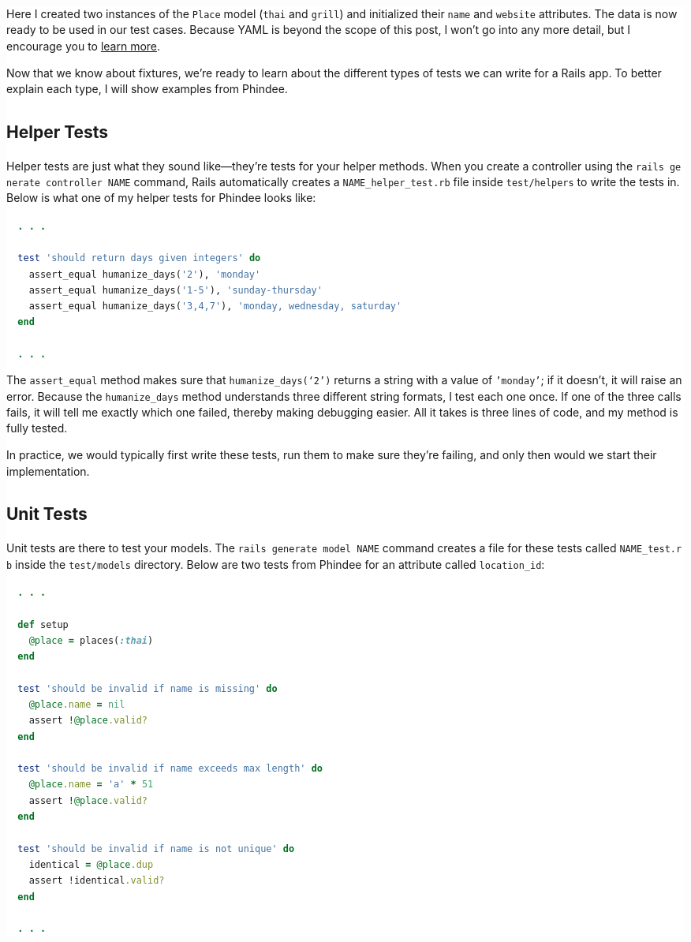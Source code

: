 Here I created two instances of the `Place` model (`thai` and `grill`) and initialized their `name` and `website` attributes. The data is now ready to be used in our test cases. Because YAML is beyond the scope of this post, I won’t go into any more detail, but I encourage you to [learn more](http://yaml.org/YAML_for_ruby.html).

Now that we know about fixtures, we’re ready to learn about the different types of tests we can write for a Rails app. To better explain each type, I will show examples from Phindee.

## Helper Tests

Helper tests are just what they sound like&mdash;they’re tests for your helper methods. When you create a controller using the `rails generate controller NAME` command, Rails automatically creates a `NAME_helper_test.rb` file inside `test/helpers` to write the tests in. Below is what one of my helper tests for Phindee looks like:

``` ruby happy_hours_helper_test.rb
  . . .
  
  test 'should return days given integers' do
    assert_equal humanize_days('2'), 'monday'
    assert_equal humanize_days('1-5'), 'sunday-thursday'
    assert_equal humanize_days('3,4,7'), 'monday, wednesday, saturday'
  end
  
  . . .
```

The `assert_equal` method makes sure that `humanize_days(‘2’)` returns a string with a value of `’monday’`; if it doesn’t, it will raise an error. Because the `humanize_days` method understands three different string formats, I test each one once. If one of the three calls fails, it will tell me exactly which one failed, thereby making debugging easier. All it takes is three lines of code, and my method is fully tested.

In practice, we would typically first write these tests, run them to make sure they’re failing, and only then would we start their implementation.

## Unit Tests

Unit tests are there to test your models. The `rails generate model NAME` command creates a file for these tests called `NAME_test.rb` inside the `test/models` directory. Below are two tests from Phindee for an attribute called `location_id`:

``` ruby happy_hour_test.rb
  . . .
  
  def setup 
    @place = places(:thai) 
  end

  test 'should be invalid if name is missing' do
    @place.name = nil
    assert !@place.valid?
  end
  
  test 'should be invalid if name exceeds max length' do
    @place.name = 'a' * 51
    assert !@place.valid?
  end
  
  test 'should be invalid if name is not unique' do
    identical = @place.dup
    assert !identical.valid?
  end
  
  . . .
```
